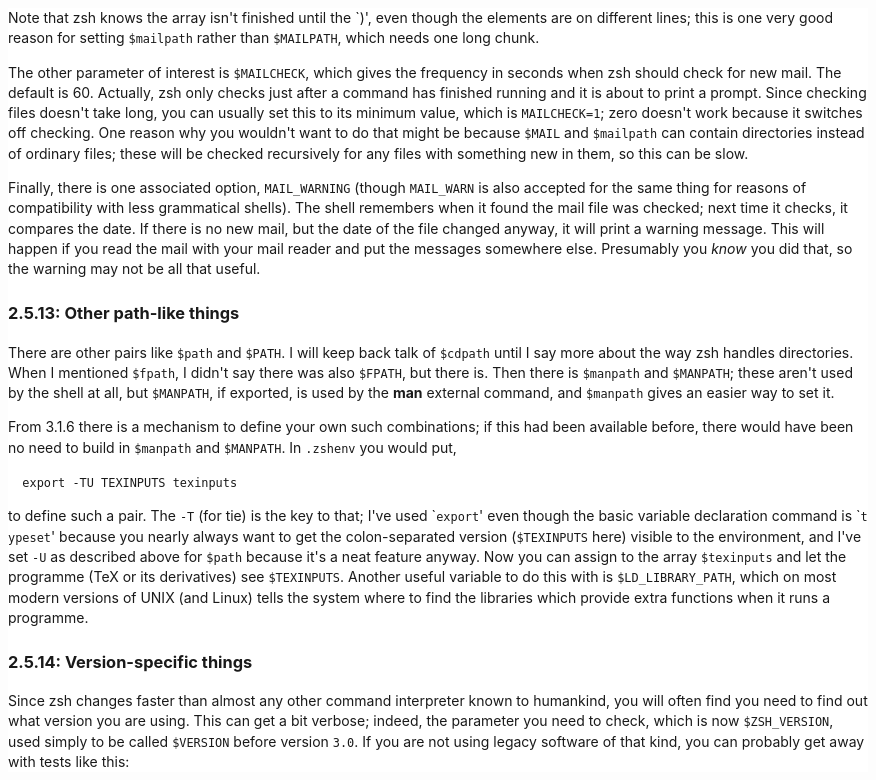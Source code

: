 Note that zsh knows the array isn't finished until the \`)', even though
the elements are on different lines; this is one very good reason for
setting `$mailpath` rather than `$MAILPATH`, which needs one long chunk.

The other parameter of interest is `$MAILCHECK`, which gives the
frequency in seconds when zsh should check for new mail. The default is
60. Actually, zsh only checks just after a command has finished running
and it is about to print a prompt. Since checking files doesn't take
long, you can usually set this to its minimum value, which is
`MAILCHECK=1`; zero doesn't work because it switches off checking. One
reason why you wouldn't want to do that might be because `$MAIL` and
`$mailpath` can contain directories instead of ordinary files; these
will be checked recursively for any files with something new in them, so
this can be slow.

Finally, there is one associated option, `MAIL_WARNING` (though
`MAIL_WARN` is also accepted for the same thing for reasons of
compatibility with less grammatical shells). The shell remembers when it
found the mail file was checked; next time it checks, it compares the
date. If there is no new mail, but the date of the file changed anyway,
it will print a warning message. This will happen if you read the mail
with your mail reader and put the messages somewhere else. Presumably
you *know* you did that, so the warning may not be all that useful.

### 2.5.13: Other path-like things

There are other pairs like `$path` and `$PATH`. I will keep back talk of
`$cdpath` until I say more about the way zsh handles directories. When I
mentioned `$fpath`, I didn't say there was also `$FPATH`, but there is.
Then there is `$manpath` and `$MANPATH`; these aren't used by the shell
at all, but `$MANPATH`, if exported, is used by the **man** external
command, and `$manpath` gives an easier way to set it.

From 3.1.6 there is a mechanism to define your own such combinations; if
this had been available before, there would have been no need to build
in `$manpath` and `$MANPATH`. In `.zshenv` you would put,

      export -TU TEXINPUTS texinputs

to define such a pair. The `-T` (for tie) is the key to that; I've used
\``export`' even though the basic variable declaration command is
\``typeset`' because you nearly always want to get the colon-separated
version (`$TEXINPUTS` here) visible to the environment, and I've set
`-U` as described above for `$path` because it's a neat feature anyway.
Now you can assign to the array `$texinputs` and let the programme (TeX
or its derivatives) see `$TEXINPUTS`. Another useful variable to do this
with is `$LD_LIBRARY_PATH`, which on most modern versions of UNIX (and
Linux) tells the system where to find the libraries which provide extra
functions when it runs a programme.

### 2.5.14: Version-specific things

Since zsh changes faster than almost any other command interpreter known
to humankind, you will often find you need to find out what version you
are using. This can get a bit verbose; indeed, the parameter you need to
check, which is now `$ZSH_VERSION`, used simply to be called `$VERSION`
before version `3.0`. If you are not using legacy software of that kind,
you can probably get away with tests like this:
